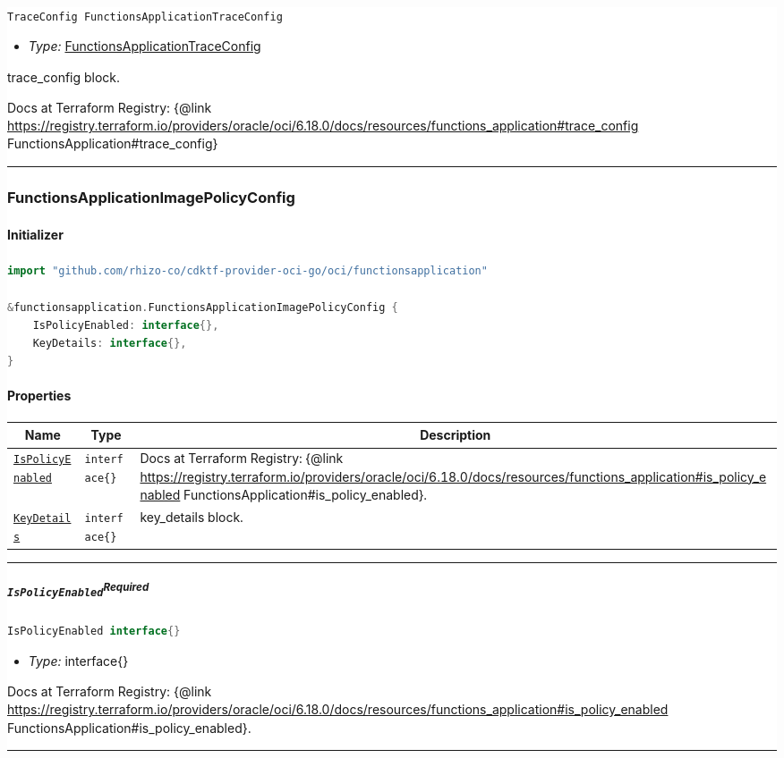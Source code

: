```go
TraceConfig FunctionsApplicationTraceConfig
```

- *Type:* <a href="#rhizo-co-terraform-provider-oci.functionsApplication.FunctionsApplicationTraceConfig">FunctionsApplicationTraceConfig</a>

trace_config block.

Docs at Terraform Registry: {@link https://registry.terraform.io/providers/oracle/oci/6.18.0/docs/resources/functions_application#trace_config FunctionsApplication#trace_config}

---

### FunctionsApplicationImagePolicyConfig <a name="FunctionsApplicationImagePolicyConfig" id="rhizo-co-terraform-provider-oci.functionsApplication.FunctionsApplicationImagePolicyConfig"></a>

#### Initializer <a name="Initializer" id="rhizo-co-terraform-provider-oci.functionsApplication.FunctionsApplicationImagePolicyConfig.Initializer"></a>

```go
import "github.com/rhizo-co/cdktf-provider-oci-go/oci/functionsapplication"

&functionsapplication.FunctionsApplicationImagePolicyConfig {
	IsPolicyEnabled: interface{},
	KeyDetails: interface{},
}
```

#### Properties <a name="Properties" id="Properties"></a>

| **Name** | **Type** | **Description** |
| --- | --- | --- |
| <code><a href="#rhizo-co-terraform-provider-oci.functionsApplication.FunctionsApplicationImagePolicyConfig.property.isPolicyEnabled">IsPolicyEnabled</a></code> | <code>interface{}</code> | Docs at Terraform Registry: {@link https://registry.terraform.io/providers/oracle/oci/6.18.0/docs/resources/functions_application#is_policy_enabled FunctionsApplication#is_policy_enabled}. |
| <code><a href="#rhizo-co-terraform-provider-oci.functionsApplication.FunctionsApplicationImagePolicyConfig.property.keyDetails">KeyDetails</a></code> | <code>interface{}</code> | key_details block. |

---

##### `IsPolicyEnabled`<sup>Required</sup> <a name="IsPolicyEnabled" id="rhizo-co-terraform-provider-oci.functionsApplication.FunctionsApplicationImagePolicyConfig.property.isPolicyEnabled"></a>

```go
IsPolicyEnabled interface{}
```

- *Type:* interface{}

Docs at Terraform Registry: {@link https://registry.terraform.io/providers/oracle/oci/6.18.0/docs/resources/functions_application#is_policy_enabled FunctionsApplication#is_policy_enabled}.

---
